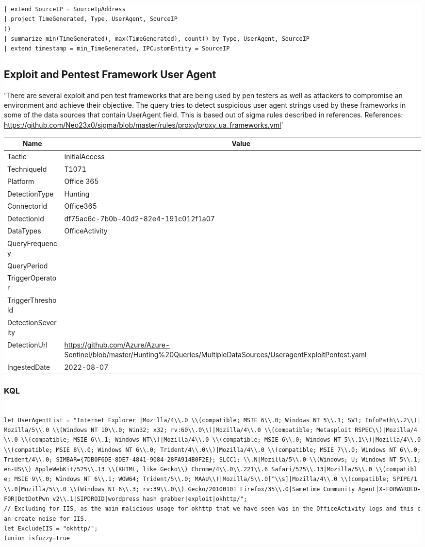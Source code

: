 ```kql
| extend SourceIP = SourceIpAddress
| project TimeGenerated, Type, UserAgent, SourceIP
))
| summarize min(TimeGenerated), max(TimeGenerated), count() by Type, UserAgent, SourceIP
| extend timestamp = min_TimeGenerated, IPCustomEntity = SourceIP

```

## Exploit and Pentest Framework User Agent

'There are several exploit and pen test frameworks that are being used by pen testers as well as attackers to 
compromise an environment and achieve their objective. The query tries to detect suspicious user agent strings 
used by these frameworks in some of the data sources that contain UserAgent field. 
This is based out of sigma rules described in references.
References: https://github.com/Neo23x0/sigma/blob/master/rules/proxy/proxy_ua_frameworks.yml'

|Name | Value |
| --- | --- |
|Tactic | InitialAccess|
|TechniqueId | T1071|
|Platform | Office 365|
|DetectionType | Hunting |
|ConnectorId | Office365 |
|DetectionId | df75ac6c-7b0b-40d2-82e4-191c012f1a07 |
|DataTypes | OfficeActivity |
|QueryFrequency |  |
|QueryPeriod |  |
|TriggerOperator |  |
|TriggerThreshold |  |
|DetectionSeverity |  |
|DetectionUrl | https://github.com/Azure/Azure-Sentinel/blob/master/Hunting%20Queries/MultipleDataSources/UseragentExploitPentest.yaml |
|IngestedDate | 2022-08-07 |

### KQL
```kql

let UserAgentList = "Internet Explorer |Mozilla/4\\.0 \\(compatible; MSIE 6\\.0; Windows NT 5\\.1; SV1; InfoPath\\.2\\)|Mozilla/5\\.0 \\(Windows NT 10\\.0; Win32; x32; rv:60\\.0\\)|Mozilla/4\\.0 \\(compatible; Metasploit RSPEC\\)|Mozilla/4\\.0 \\(compatible; MSIE 6\\.1; Windows NT\\)|Mozilla/4\\.0 \\(compatible; MSIE 6\\.0; Windows NT 5\\.1\\)|Mozilla/4\\.0 \\(compatible; MSIE 8\\.0; Windows NT 6\\.0; Trident/4\\.0\\)|Mozilla/4\\.0 \\(compatible; MSIE 7\\.0; Windows NT 6\\.0; Trident/4\\.0; SIMBAR={7DB0F6DE-8DE7-4841-9084-28FA914B0F2E}; SLCC1; \\.N|Mozilla/5\\.0 \\(Windows; U; Windows NT 5\\.1; en-US\\) AppleWebKit/525\\.13 \\(KHTML, like Gecko\\) Chrome/4\\.0\\.221\\.6 Safari/525\\.13|Mozilla/5\\.0 \\(compatible; MSIE 9\\.0; Windows NT 6\\.1; WOW64; Trident/5\\.0; MAAU\\)|Mozilla/5\\.0[^\\s]|Mozilla/4\\.0 \\(compatible; SPIPE/1\\.0|Mozilla/5\\.0 \\(Windows NT 6\\.3; rv:39\\.0\\) Gecko/20100101 Firefox/35\\.0|Sametime Community Agent|X-FORWARDED-FOR|DotDotPwn v2\\.1|SIPDROID|wordpress hash grabber|exploit|okhttp/";
// Excluding for IIS, as the main malicious usage for okhttp that we have seen was in the OfficeActivity logs and this can create noise for IIS.
let ExcludeIIS = "okhttp/";
(union isfuzzy=true
```